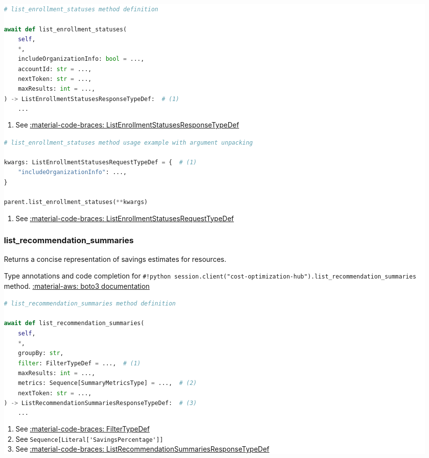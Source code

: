 ```python
# list_enrollment_statuses method definition

await def list_enrollment_statuses(
    self,
    *,
    includeOrganizationInfo: bool = ...,
    accountId: str = ...,
    nextToken: str = ...,
    maxResults: int = ...,
) -> ListEnrollmentStatusesResponseTypeDef:  # (1)
    ...
```

1. See [:material-code-braces: ListEnrollmentStatusesResponseTypeDef](./type_defs.md#listenrollmentstatusesresponsetypedef)


```python
# list_enrollment_statuses method usage example with argument unpacking

kwargs: ListEnrollmentStatusesRequestTypeDef = {  # (1)
    "includeOrganizationInfo": ...,
}

parent.list_enrollment_statuses(**kwargs)
```

1. See [:material-code-braces: ListEnrollmentStatusesRequestTypeDef](./type_defs.md#listenrollmentstatusesrequesttypedef)

### list\_recommendation\_summaries

Returns a concise representation of savings estimates for resources.

Type annotations and code completion for `#!python session.client("cost-optimization-hub").list_recommendation_summaries` method.
[:material-aws: boto3 documentation](https://boto3.amazonaws.com/v1/documentation/api/latest/reference/services/cost-optimization-hub.html#CostOptimizationHub.Client)

```python
# list_recommendation_summaries method definition

await def list_recommendation_summaries(
    self,
    *,
    groupBy: str,
    filter: FilterTypeDef = ...,  # (1)
    maxResults: int = ...,
    metrics: Sequence[SummaryMetricsType] = ...,  # (2)
    nextToken: str = ...,
) -> ListRecommendationSummariesResponseTypeDef:  # (3)
    ...
```

1. See [:material-code-braces: FilterTypeDef](./type_defs.md#filtertypedef)
2. See `Sequence[Literal['SavingsPercentage']]`
3. See [:material-code-braces: ListRecommendationSummariesResponseTypeDef](./type_defs.md#listrecommendationsummariesresponsetypedef)
